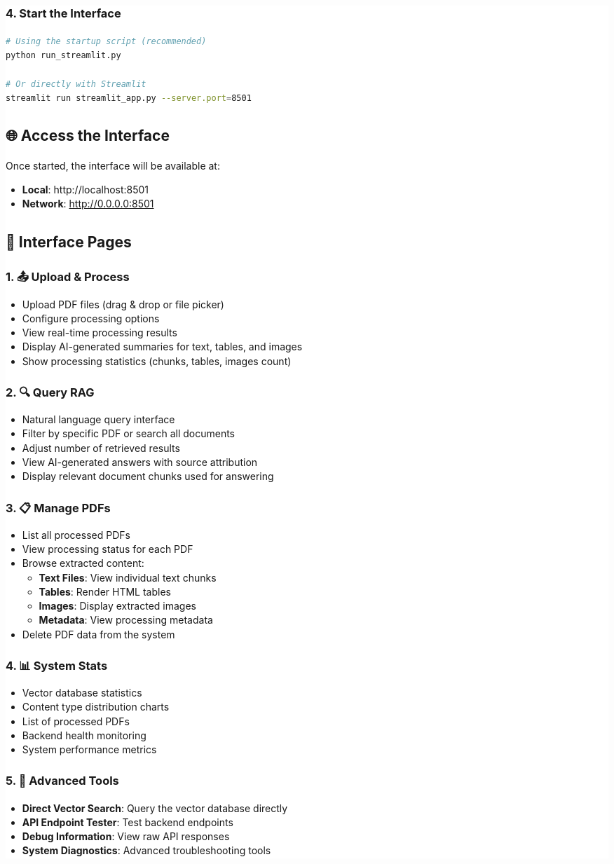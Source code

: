 ### 4. Start the Interface
```bash
# Using the startup script (recommended)
python run_streamlit.py

# Or directly with Streamlit
streamlit run streamlit_app.py --server.port=8501
```

## 🌐 Access the Interface

Once started, the interface will be available at:
- **Local**: http://localhost:8501
- **Network**: http://0.0.0.0:8501

## 📱 Interface Pages

### 1. 📤 Upload & Process
- Upload PDF files (drag & drop or file picker)
- Configure processing options
- View real-time processing results
- Display AI-generated summaries for text, tables, and images
- Show processing statistics (chunks, tables, images count)

### 2. 🔍 Query RAG
- Natural language query interface
- Filter by specific PDF or search all documents
- Adjust number of retrieved results
- View AI-generated answers with source attribution
- Display relevant document chunks used for answering

### 3. 📋 Manage PDFs
- List all processed PDFs
- View processing status for each PDF
- Browse extracted content:
  - **Text Files**: View individual text chunks
  - **Tables**: Render HTML tables
  - **Images**: Display extracted images
  - **Metadata**: View processing metadata
- Delete PDF data from the system

### 4. 📊 System Stats
- Vector database statistics
- Content type distribution charts
- List of processed PDFs
- Backend health monitoring
- System performance metrics

### 5. 🔧 Advanced Tools
- **Direct Vector Search**: Query the vector database directly
- **API Endpoint Tester**: Test backend endpoints
- **Debug Information**: View raw API responses
- **System Diagnostics**: Advanced troubleshooting tools
